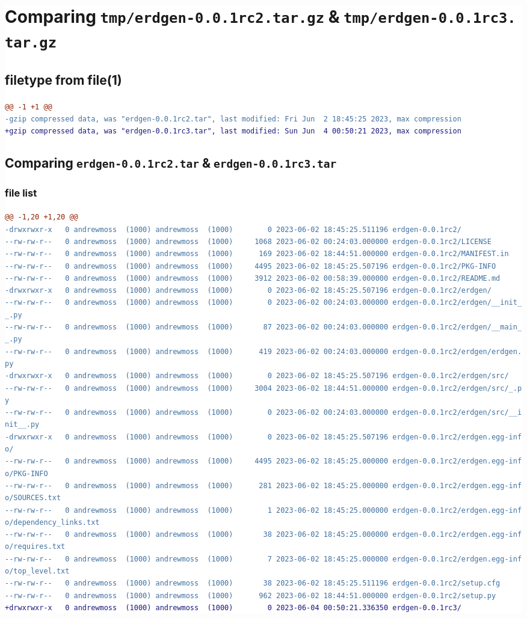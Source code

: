 # Comparing `tmp/erdgen-0.0.1rc2.tar.gz` & `tmp/erdgen-0.0.1rc3.tar.gz`

## filetype from file(1)

```diff
@@ -1 +1 @@
-gzip compressed data, was "erdgen-0.0.1rc2.tar", last modified: Fri Jun  2 18:45:25 2023, max compression
+gzip compressed data, was "erdgen-0.0.1rc3.tar", last modified: Sun Jun  4 00:50:21 2023, max compression
```

## Comparing `erdgen-0.0.1rc2.tar` & `erdgen-0.0.1rc3.tar`

### file list

```diff
@@ -1,20 +1,20 @@
-drwxrwxr-x   0 andrewmoss  (1000) andrewmoss  (1000)        0 2023-06-02 18:45:25.511196 erdgen-0.0.1rc2/
--rw-rw-r--   0 andrewmoss  (1000) andrewmoss  (1000)     1068 2023-06-02 00:24:03.000000 erdgen-0.0.1rc2/LICENSE
--rw-rw-r--   0 andrewmoss  (1000) andrewmoss  (1000)      169 2023-06-02 18:44:51.000000 erdgen-0.0.1rc2/MANIFEST.in
--rw-rw-r--   0 andrewmoss  (1000) andrewmoss  (1000)     4495 2023-06-02 18:45:25.507196 erdgen-0.0.1rc2/PKG-INFO
--rw-rw-r--   0 andrewmoss  (1000) andrewmoss  (1000)     3912 2023-06-02 00:58:39.000000 erdgen-0.0.1rc2/README.md
-drwxrwxr-x   0 andrewmoss  (1000) andrewmoss  (1000)        0 2023-06-02 18:45:25.507196 erdgen-0.0.1rc2/erdgen/
--rw-rw-r--   0 andrewmoss  (1000) andrewmoss  (1000)        0 2023-06-02 00:24:03.000000 erdgen-0.0.1rc2/erdgen/__init__.py
--rw-rw-r--   0 andrewmoss  (1000) andrewmoss  (1000)       87 2023-06-02 00:24:03.000000 erdgen-0.0.1rc2/erdgen/__main__.py
--rw-rw-r--   0 andrewmoss  (1000) andrewmoss  (1000)      419 2023-06-02 00:24:03.000000 erdgen-0.0.1rc2/erdgen/erdgen.py
-drwxrwxr-x   0 andrewmoss  (1000) andrewmoss  (1000)        0 2023-06-02 18:45:25.507196 erdgen-0.0.1rc2/erdgen/src/
--rw-rw-r--   0 andrewmoss  (1000) andrewmoss  (1000)     3004 2023-06-02 18:44:51.000000 erdgen-0.0.1rc2/erdgen/src/_.py
--rw-rw-r--   0 andrewmoss  (1000) andrewmoss  (1000)        0 2023-06-02 00:24:03.000000 erdgen-0.0.1rc2/erdgen/src/__init__.py
-drwxrwxr-x   0 andrewmoss  (1000) andrewmoss  (1000)        0 2023-06-02 18:45:25.507196 erdgen-0.0.1rc2/erdgen.egg-info/
--rw-rw-r--   0 andrewmoss  (1000) andrewmoss  (1000)     4495 2023-06-02 18:45:25.000000 erdgen-0.0.1rc2/erdgen.egg-info/PKG-INFO
--rw-rw-r--   0 andrewmoss  (1000) andrewmoss  (1000)      281 2023-06-02 18:45:25.000000 erdgen-0.0.1rc2/erdgen.egg-info/SOURCES.txt
--rw-rw-r--   0 andrewmoss  (1000) andrewmoss  (1000)        1 2023-06-02 18:45:25.000000 erdgen-0.0.1rc2/erdgen.egg-info/dependency_links.txt
--rw-rw-r--   0 andrewmoss  (1000) andrewmoss  (1000)       38 2023-06-02 18:45:25.000000 erdgen-0.0.1rc2/erdgen.egg-info/requires.txt
--rw-rw-r--   0 andrewmoss  (1000) andrewmoss  (1000)        7 2023-06-02 18:45:25.000000 erdgen-0.0.1rc2/erdgen.egg-info/top_level.txt
--rw-rw-r--   0 andrewmoss  (1000) andrewmoss  (1000)       38 2023-06-02 18:45:25.511196 erdgen-0.0.1rc2/setup.cfg
--rw-rw-r--   0 andrewmoss  (1000) andrewmoss  (1000)      962 2023-06-02 18:44:51.000000 erdgen-0.0.1rc2/setup.py
+drwxrwxr-x   0 andrewmoss  (1000) andrewmoss  (1000)        0 2023-06-04 00:50:21.336350 erdgen-0.0.1rc3/
```